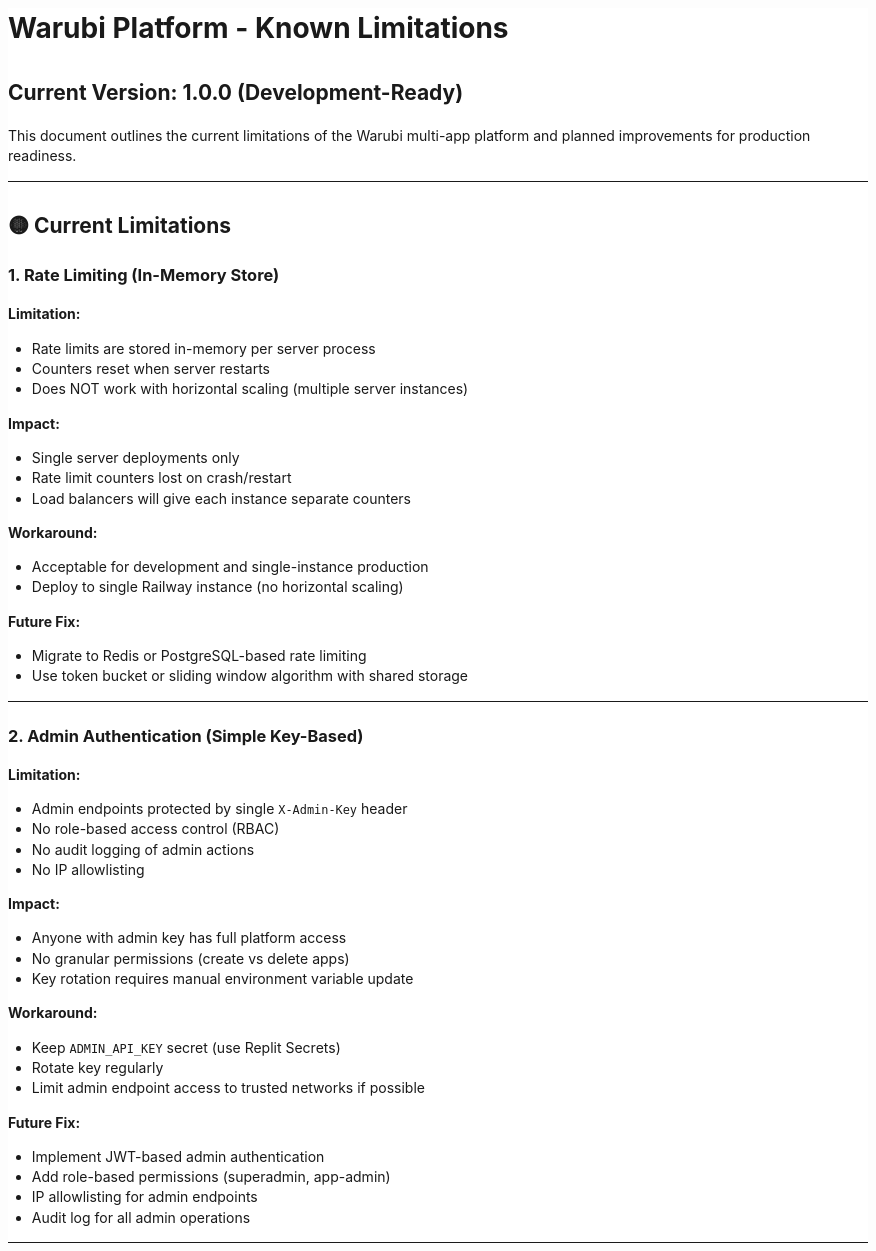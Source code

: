 # Warubi Platform - Known Limitations

## Current Version: 1.0.0 (Development-Ready)

This document outlines the current limitations of the Warubi multi-app platform and planned improvements for production readiness.

---

## 🟡 Current Limitations

### 1. Rate Limiting (In-Memory Store)

**Limitation:**
- Rate limits are stored in-memory per server process
- Counters reset when server restarts
- Does NOT work with horizontal scaling (multiple server instances)

**Impact:**
- Single server deployments only
- Rate limit counters lost on crash/restart
- Load balancers will give each instance separate counters

**Workaround:**
- Acceptable for development and single-instance production
- Deploy to single Railway instance (no horizontal scaling)

**Future Fix:**
- Migrate to Redis or PostgreSQL-based rate limiting
- Use token bucket or sliding window algorithm with shared storage

---

### 2. Admin Authentication (Simple Key-Based)

**Limitation:**
- Admin endpoints protected by single `X-Admin-Key` header
- No role-based access control (RBAC)
- No audit logging of admin actions
- No IP allowlisting

**Impact:**
- Anyone with admin key has full platform access
- No granular permissions (create vs delete apps)
- Key rotation requires manual environment variable update

**Workaround:**
- Keep `ADMIN_API_KEY` secret (use Replit Secrets)
- Rotate key regularly
- Limit admin endpoint access to trusted networks if possible

**Future Fix:**
- Implement JWT-based admin authentication
- Add role-based permissions (superadmin, app-admin)
- IP allowlisting for admin endpoints
- Audit log for all admin operations

---